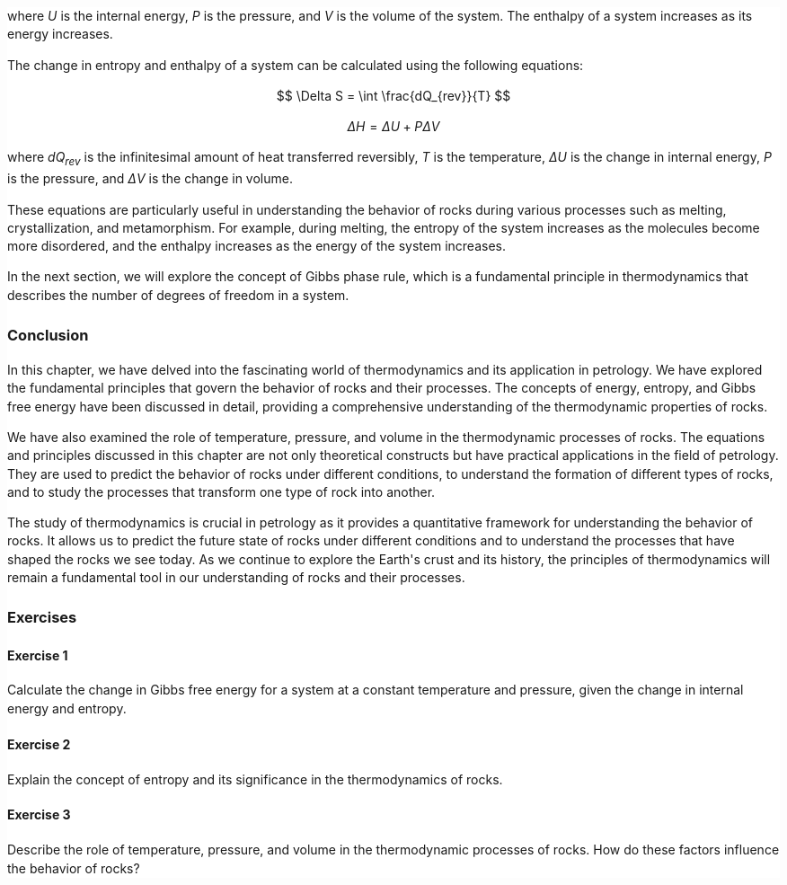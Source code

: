 where $U$ is the internal energy, $P$ is the pressure, and $V$ is the volume of the system. The enthalpy of a system increases as its energy increases.

The change in entropy and enthalpy of a system can be calculated using the following equations:

$$
\Delta S = \int \frac{dQ_{rev}}{T}
$$

$$
\Delta H = \Delta U + P\Delta V
$$

where $dQ_{rev}$ is the infinitesimal amount of heat transferred reversibly, $T$ is the temperature, $\Delta U$ is the change in internal energy, $P$ is the pressure, and $\Delta V$ is the change in volume.

These equations are particularly useful in understanding the behavior of rocks during various processes such as melting, crystallization, and metamorphism. For example, during melting, the entropy of the system increases as the molecules become more disordered, and the enthalpy increases as the energy of the system increases.

In the next section, we will explore the concept of Gibbs phase rule, which is a fundamental principle in thermodynamics that describes the number of degrees of freedom in a system.

### Conclusion

In this chapter, we have delved into the fascinating world of thermodynamics and its application in petrology. We have explored the fundamental principles that govern the behavior of rocks and their processes. The concepts of energy, entropy, and Gibbs free energy have been discussed in detail, providing a comprehensive understanding of the thermodynamic properties of rocks.

We have also examined the role of temperature, pressure, and volume in the thermodynamic processes of rocks. The equations and principles discussed in this chapter are not only theoretical constructs but have practical applications in the field of petrology. They are used to predict the behavior of rocks under different conditions, to understand the formation of different types of rocks, and to study the processes that transform one type of rock into another.

The study of thermodynamics is crucial in petrology as it provides a quantitative framework for understanding the behavior of rocks. It allows us to predict the future state of rocks under different conditions and to understand the processes that have shaped the rocks we see today. As we continue to explore the Earth's crust and its history, the principles of thermodynamics will remain a fundamental tool in our understanding of rocks and their processes.

### Exercises

#### Exercise 1
Calculate the change in Gibbs free energy for a system at a constant temperature and pressure, given the change in internal energy and entropy.

#### Exercise 2
Explain the concept of entropy and its significance in the thermodynamics of rocks.

#### Exercise 3
Describe the role of temperature, pressure, and volume in the thermodynamic processes of rocks. How do these factors influence the behavior of rocks?
